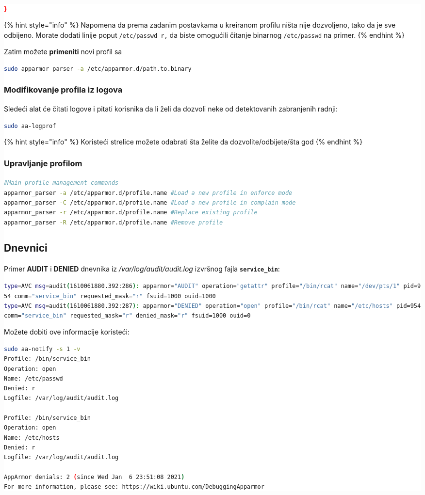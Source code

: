 ```bash
}
```

{% hint style="info" %}
Napomena da prema zadanim postavkama u kreiranom profilu ništa nije dozvoljeno, tako da je sve odbijeno. Morate dodati linije poput `/etc/passwd r,` da biste omogućili čitanje binarnog `/etc/passwd` na primer.
{% endhint %}

Zatim možete **primeniti** novi profil sa

```bash
sudo apparmor_parser -a /etc/apparmor.d/path.to.binary
```

### Modifikovanje profila iz logova

Sledeći alat će čitati logove i pitati korisnika da li želi da dozvoli neke od detektovanih zabranjenih radnji:

```bash
sudo aa-logprof
```

{% hint style="info" %}
Koristeći strelice možete odabrati šta želite da dozvolite/odbijete/šta god
{% endhint %}

### Upravljanje profilom

```bash
#Main profile management commands
apparmor_parser -a /etc/apparmor.d/profile.name #Load a new profile in enforce mode
apparmor_parser -C /etc/apparmor.d/profile.name #Load a new profile in complain mode
apparmor_parser -r /etc/apparmor.d/profile.name #Replace existing profile
apparmor_parser -R /etc/apparmor.d/profile.name #Remove profile
```

## Dnevnici

Primer **AUDIT** i **DENIED** dnevnika iz _/var/log/audit/audit.log_ izvršnog fajla **`service_bin`**:

```bash
type=AVC msg=audit(1610061880.392:286): apparmor="AUDIT" operation="getattr" profile="/bin/rcat" name="/dev/pts/1" pid=954 comm="service_bin" requested_mask="r" fsuid=1000 ouid=1000
type=AVC msg=audit(1610061880.392:287): apparmor="DENIED" operation="open" profile="/bin/rcat" name="/etc/hosts" pid=954 comm="service_bin" requested_mask="r" denied_mask="r" fsuid=1000 ouid=0
```

Možete dobiti ove informacije koristeći:

```bash
sudo aa-notify -s 1 -v
Profile: /bin/service_bin
Operation: open
Name: /etc/passwd
Denied: r
Logfile: /var/log/audit/audit.log

Profile: /bin/service_bin
Operation: open
Name: /etc/hosts
Denied: r
Logfile: /var/log/audit/audit.log

AppArmor denials: 2 (since Wed Jan  6 23:51:08 2021)
For more information, please see: https://wiki.ubuntu.com/DebuggingApparmor
```